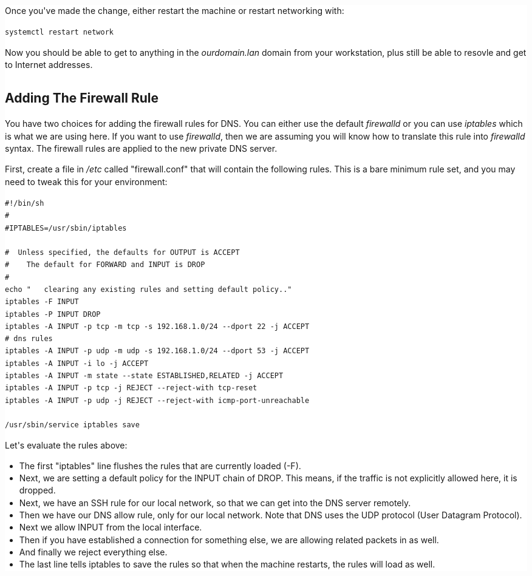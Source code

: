 Once you've made the change, either restart the machine or restart networking with:

`systemctl restart network`

Now you should be able to get to anything in the *ourdomain.lan* domain from your workstation, plus still be able to resovle and get to Internet addresses. 

## Adding The Firewall Rule

You have two choices for adding the firewall rules for DNS. You can either use the default _firewalld_ or you can use _iptables_ which is what we are using here. If you want to use _firewalld_, then we are assuming you will know how to translate this rule into _firewalld_ syntax. The firewall rules are applied to the new private DNS server.

First, create a file in */etc* called "firewall.conf" that will contain the following rules. This is a bare minimum rule set, and you may need to tweak this for your environment:

```
#!/bin/sh
#
#IPTABLES=/usr/sbin/iptables

#  Unless specified, the defaults for OUTPUT is ACCEPT
#    The default for FORWARD and INPUT is DROP 
#
echo "   clearing any existing rules and setting default policy.."
iptables -F INPUT
iptables -P INPUT DROP
iptables -A INPUT -p tcp -m tcp -s 192.168.1.0/24 --dport 22 -j ACCEPT
# dns rules
iptables -A INPUT -p udp -m udp -s 192.168.1.0/24 --dport 53 -j ACCEPT
iptables -A INPUT -i lo -j ACCEPT
iptables -A INPUT -m state --state ESTABLISHED,RELATED -j ACCEPT
iptables -A INPUT -p tcp -j REJECT --reject-with tcp-reset
iptables -A INPUT -p udp -j REJECT --reject-with icmp-port-unreachable

/usr/sbin/service iptables save
```

Let's evaluate the rules above:

* The first "iptables" line flushes the rules that are currently loaded (-F).
* Next, we are setting a default policy for the INPUT chain of DROP. This means, if the traffic is not explicitly allowed here, it is dropped.
* Next, we have an SSH rule for our local network, so that we can get into the DNS server remotely.
* Then we have our DNS allow rule, only for our local network. Note that DNS uses the UDP protocol (User Datagram Protocol).
* Next we allow INPUT from the local interface.
* Then if you have established a connection for something else, we are allowing related packets in as well.
* And finally we reject everything else.
* The last line tells iptables to save the rules so that when the machine restarts, the rules will load as well.
